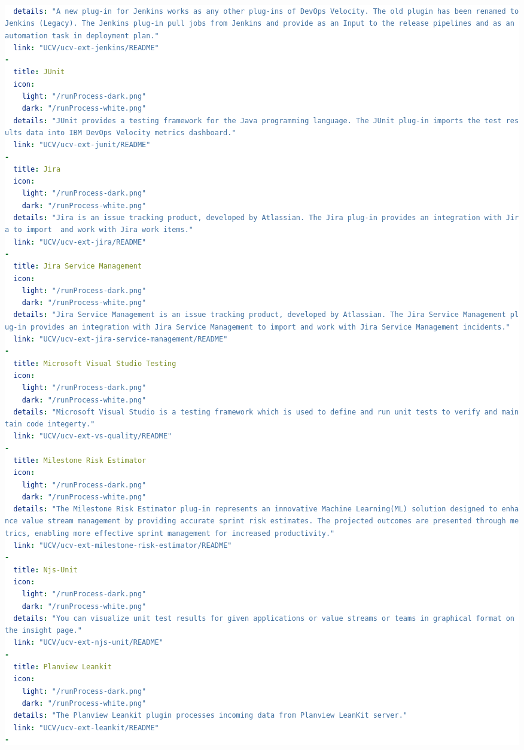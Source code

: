 ```yaml
  details: "A new plug-in for Jenkins works as any other plug-ins of DevOps Velocity. The old plugin has been renamed to Jenkins (Legacy). The Jenkins plug-in pull jobs from Jenkins and provide as an Input to the release pipelines and as an automation task in deployment plan."
  link: "UCV/ucv-ext-jenkins/README"
-
  title: JUnit
  icon:
    light: "/runProcess-dark.png"
    dark: "/runProcess-white.png"
  details: "JUnit provides a testing framework for the Java programming language. The JUnit plug-in imports the test results data into IBM DevOps Velocity metrics dashboard."
  link: "UCV/ucv-ext-junit/README"
-
  title: Jira
  icon:
    light: "/runProcess-dark.png"
    dark: "/runProcess-white.png"
  details: "Jira is an issue tracking product, developed by Atlassian. The Jira plug-in provides an integration with Jira to import  and work with Jira work items."
  link: "UCV/ucv-ext-jira/README"
-
  title: Jira Service Management
  icon:
    light: "/runProcess-dark.png"
    dark: "/runProcess-white.png"
  details: "Jira Service Management is an issue tracking product, developed by Atlassian. The Jira Service Management plug-in provides an integration with Jira Service Management to import and work with Jira Service Management incidents."
  link: "UCV/ucv-ext-jira-service-management/README"
-
  title: Microsoft Visual Studio Testing
  icon:
    light: "/runProcess-dark.png"
    dark: "/runProcess-white.png"
  details: "Microsoft Visual Studio is a testing framework which is used to define and run unit tests to verify and maintain code integerty."
  link: "UCV/ucv-ext-vs-quality/README"
-
  title: Milestone Risk Estimator
  icon:
    light: "/runProcess-dark.png"
    dark: "/runProcess-white.png"
  details: "The Milestone Risk Estimator plug-in represents an innovative Machine Learning(ML) solution designed to enhance value stream management by providing accurate sprint risk estimates. The projected outcomes are presented through metrics, enabling more effective sprint management for increased productivity."
  link: "UCV/ucv-ext-milestone-risk-estimator/README"
-
  title: Njs-Unit
  icon:
    light: "/runProcess-dark.png"
    dark: "/runProcess-white.png"
  details: "You can visualize unit test results for given applications or value streams or teams in graphical format on the insight page."
  link: "UCV/ucv-ext-njs-unit/README"
-
  title: Planview Leankit
  icon:
    light: "/runProcess-dark.png"
    dark: "/runProcess-white.png"
  details: "The Planview Leankit plugin processes incoming data from Planview LeanKit server."
  link: "UCV/ucv-ext-leankit/README"
-
```
